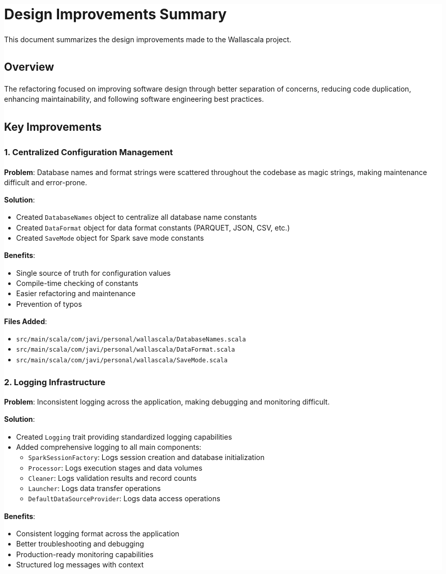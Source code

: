 # Design Improvements Summary

This document summarizes the design improvements made to the Wallascala project.

## Overview

The refactoring focused on improving software design through better separation of concerns, reducing code duplication, enhancing maintainability, and following software engineering best practices.

## Key Improvements

### 1. Centralized Configuration Management

**Problem**: Database names and format strings were scattered throughout the codebase as magic strings, making maintenance difficult and error-prone.

**Solution**: 
- Created `DatabaseNames` object to centralize all database name constants
- Created `DataFormat` object for data format constants (PARQUET, JSON, CSV, etc.)
- Created `SaveMode` object for Spark save mode constants

**Benefits**:
- Single source of truth for configuration values
- Compile-time checking of constants
- Easier refactoring and maintenance
- Prevention of typos

**Files Added**:
- `src/main/scala/com/javi/personal/wallascala/DatabaseNames.scala`
- `src/main/scala/com/javi/personal/wallascala/DataFormat.scala`
- `src/main/scala/com/javi/personal/wallascala/SaveMode.scala`

### 2. Logging Infrastructure

**Problem**: Inconsistent logging across the application, making debugging and monitoring difficult.

**Solution**:
- Created `Logging` trait providing standardized logging capabilities
- Added comprehensive logging to all main components:
  - `SparkSessionFactory`: Logs session creation and database initialization
  - `Processor`: Logs execution stages and data volumes
  - `Cleaner`: Logs validation results and record counts
  - `Launcher`: Logs data transfer operations
  - `DefaultDataSourceProvider`: Logs data access operations

**Benefits**:
- Consistent logging format across the application
- Better troubleshooting and debugging
- Production-ready monitoring capabilities
- Structured log messages with context
